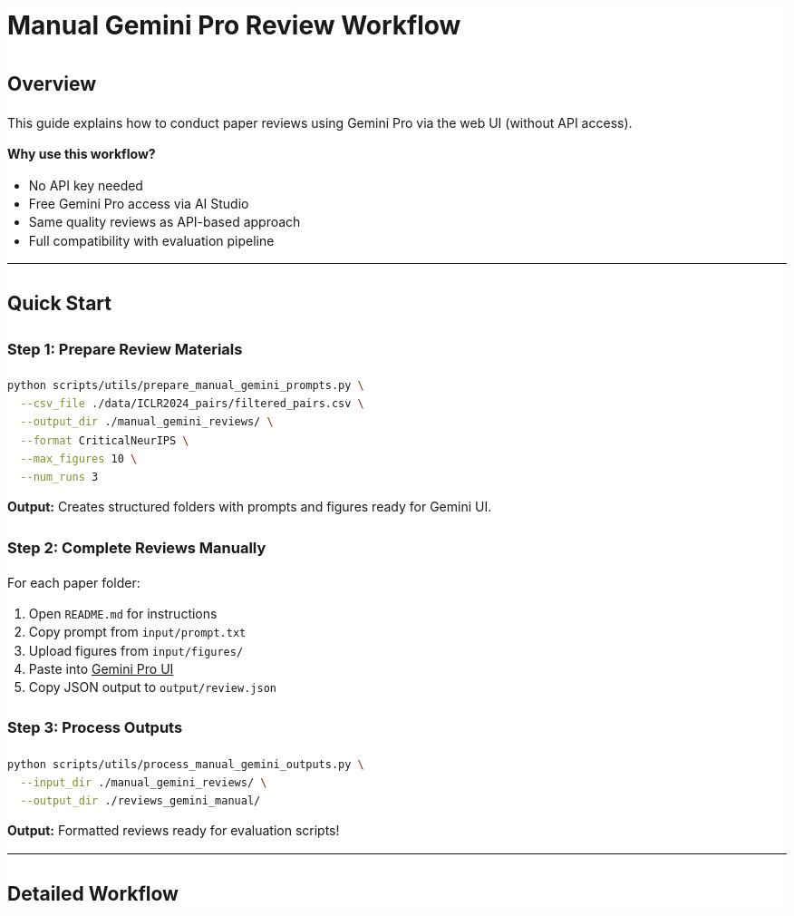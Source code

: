 # Manual Gemini Pro Review Workflow

## Overview

This guide explains how to conduct paper reviews using Gemini Pro via the web UI (without API access).

**Why use this workflow?**
- No API key needed
- Free Gemini Pro access via AI Studio
- Same quality reviews as API-based approach
- Full compatibility with evaluation pipeline

---

## Quick Start

### Step 1: Prepare Review Materials

```bash
python scripts/utils/prepare_manual_gemini_prompts.py \
  --csv_file ./data/ICLR2024_pairs/filtered_pairs.csv \
  --output_dir ./manual_gemini_reviews/ \
  --format CriticalNeurIPS \
  --max_figures 10 \
  --num_runs 3
```

**Output:** Creates structured folders with prompts and figures ready for Gemini UI.

### Step 2: Complete Reviews Manually

For each paper folder:
1. Open `README.md` for instructions
2. Copy prompt from `input/prompt.txt`
3. Upload figures from `input/figures/`
4. Paste into [Gemini Pro UI](https://aistudio.google.com/)
5. Copy JSON output to `output/review.json`

### Step 3: Process Outputs

```bash
python scripts/utils/process_manual_gemini_outputs.py \
  --input_dir ./manual_gemini_reviews/ \
  --output_dir ./reviews_gemini_manual/
```

**Output:** Formatted reviews ready for evaluation scripts!

---

## Detailed Workflow
